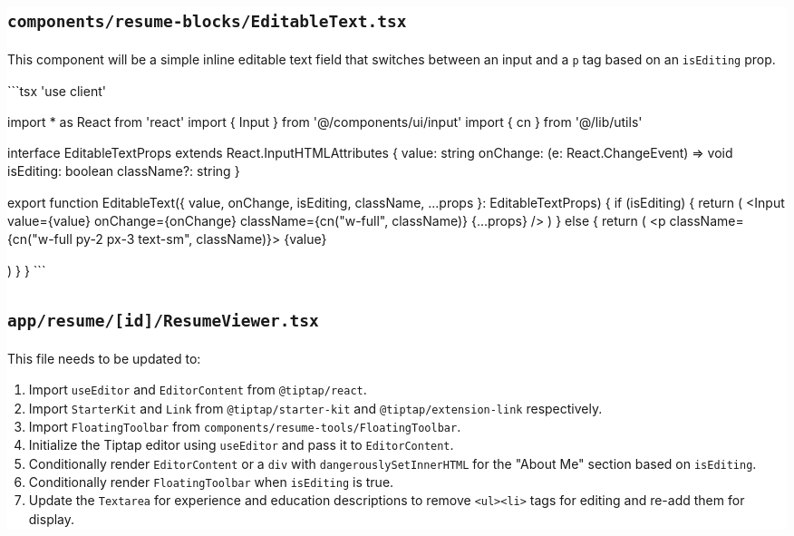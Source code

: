 ## `components/resume-blocks/EditableText.tsx`

This component will be a simple inline editable text field that switches between an input and a `p` tag based on an `isEditing` prop.

\`\`\`tsx
'use client'

import * as React from 'react'
import { Input } from '@/components/ui/input'
import { cn } from '@/lib/utils'

interface EditableTextProps extends React.InputHTMLAttributes<HTMLInputElement> {
  value: string
  onChange: (e: React.ChangeEvent<HTMLInputElement>) => void
  isEditing: boolean
  className?: string
}

export function EditableText({ value, onChange, isEditing, className, ...props }: EditableTextProps) {
  if (isEditing) {
    return (
      <Input
        value={value}
        onChange={onChange}
        className={cn("w-full", className)}
        {...props}
      />
    )
  } else {
    return (
      <p className={cn("w-full py-2 px-3 text-sm", className)}>
        {value}
      </p>
    )
  }
}
\`\`\`

## `app/resume/[id]/ResumeViewer.tsx`

This file needs to be updated to:

1.  Import `useEditor` and `EditorContent` from `@tiptap/react`.
2.  Import `StarterKit` and `Link` from `@tiptap/starter-kit` and `@tiptap/extension-link` respectively.
3.  Import `FloatingToolbar` from `components/resume-tools/FloatingToolbar`.
4.  Initialize the Tiptap editor using `useEditor` and pass it to `EditorContent`.
5.  Conditionally render `EditorContent` or a `div` with `dangerouslySetInnerHTML` for the "About Me" section based on `isEditing`.
6.  Conditionally render `FloatingToolbar` when `isEditing` is true.
7.  Update the `Textarea` for experience and education descriptions to remove `<ul><li>` tags for editing and re-add them for display.
